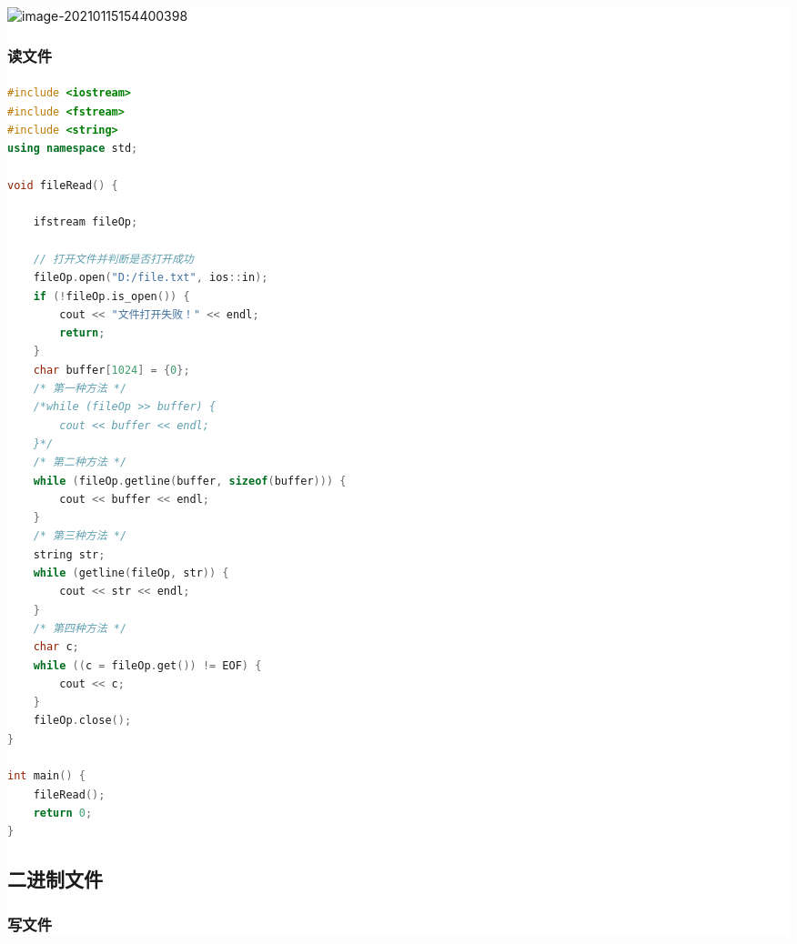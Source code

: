![image-20210115154400398](https://gitee.com/yanjundong97/picBed/raw/master/images/image-20210115154400398.png)

### 读文件

```c++
#include <iostream>
#include <fstream>
#include <string>
using namespace std;

void fileRead() {

    ifstream fileOp;

    // 打开文件并判断是否打开成功
    fileOp.open("D:/file.txt", ios::in);
    if (!fileOp.is_open()) {
        cout << "文件打开失败！" << endl;
        return;
    }
    char buffer[1024] = {0};
    /* 第一种方法 */
    /*while (fileOp >> buffer) {
        cout << buffer << endl;
    }*/
    /* 第二种方法 */
    while (fileOp.getline(buffer, sizeof(buffer))) {
        cout << buffer << endl;
    }
    /* 第三种方法 */
    string str;
    while (getline(fileOp, str)) {
        cout << str << endl;
    }
    /* 第四种方法 */
    char c;
    while ((c = fileOp.get()) != EOF) {
        cout << c;
    }
    fileOp.close();
}

int main() {
    fileRead();
    return 0;
}
```

## 二进制文件

### 写文件
